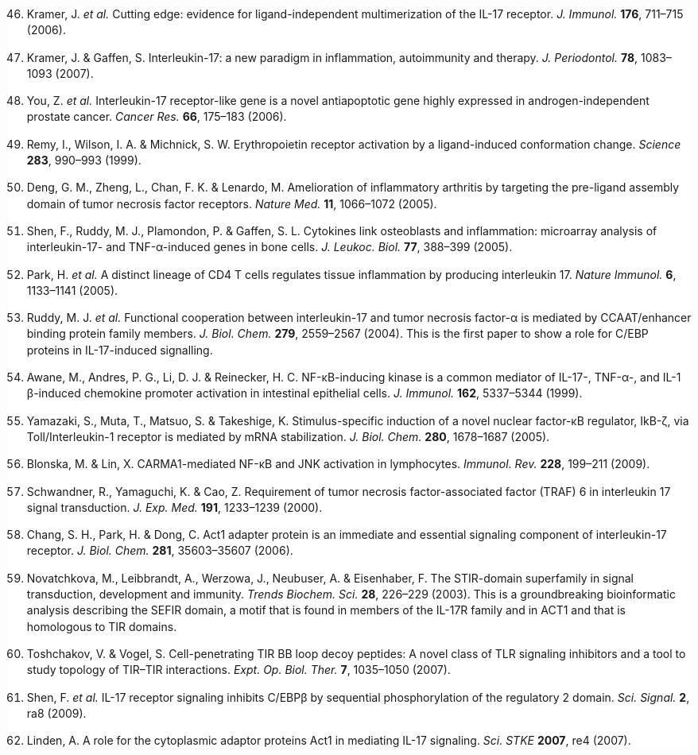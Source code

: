 46. Kramer, J. *et al.* Cutting edge: evidence for ligand-independent multimerization of the IL-17 receptor. *J. Immunol.* **176**, 711–715 (2006).

47. Kramer, J. & Gaffen, S. Interleukin-17: a new paradigm in inflammation, autoimmunity and therapy. *J. Periodontol.* **78**, 1083–1093 (2007).

48. You, Z. *et al.* Interleukin-17 receptor-like gene is a novel antiapoptotic gene highly expressed in androgen-independent prostate cancer. *Cancer Res.* **66**, 175–183 (2006).

49. Remy, I., Wilson, I. A. & Michnick, S. W. Erythropoietin receptor activation by a ligand-induced conformation change. *Science* **283**, 990–993 (1999).

50. Deng, G. M., Zheng, L., Chan, F. K. & Lenardo, M. Amelioration of inflammatory arthritis by targeting the pre-ligand assembly domain of tumor necrosis factor receptors. *Nature Med.* **11**, 1066–1072 (2005).

51. Shen, F., Ruddy, M. J., Plamondon, P. & Gaffen, S. L. Cytokines link osteoblasts and inflammation: microarray analysis of interleukin-17- and TNF-α-induced genes in bone cells. *J. Leukoc. Biol.* **77**, 388–399 (2005).

52. Park, H. *et al.* A distinct lineage of CD4 T cells regulates tissue inflammation by producing interleukin 17. *Nature Immunol.* **6**, 1133–1141 (2005).

53. Ruddy, M. J. *et al.* Functional cooperation between interleukin-17 and tumor necrosis factor-α is mediated by CCAAT/enhancer binding protein family members. *J. Biol. Chem.* **279**, 2559–2567 (2004). This is the first paper to show a role for C/EBP proteins in IL-17-induced signalling.

54. Awane, M., Andres, P. G., Li, D. J. & Reinecker, H. C. NF-κB-inducing kinase is a common mediator of IL-17-, TNF-α-, and IL-1 β-induced chemokine promoter activation in intestinal epithelial cells. *J. Immunol.* **162**, 5337–5344 (1999).

55. Yamazaki, S., Muta, T., Matsuo, S. & Takeshige, K. Stimulus-specific induction of a novel nuclear factor-κB regulator, IkB-ζ, via Toll/Interleukin-1 receptor is mediated by mRNA stabilization. *J. Biol. Chem.* **280**, 1678–1687 (2005).

56. Blonska, M. & Lin, X. CARMA1-mediated NF-κB and JNK activation in lymphocytes. *Immunol. Rev.* **228**, 199–211 (2009).

57. Schwandner, R., Yamaguchi, K. & Cao, Z. Requirement of tumor necrosis factor-associated factor (TRAF) 6 in interleukin 17 signal transduction. *J. Exp. Med.* **191**, 1233–1239 (2000).

58. Chang, S. H., Park, H. & Dong, C. Act1 adapter protein is an immediate and essential signaling component of interleukin-17 receptor. *J. Biol. Chem.* **281**, 35603–35607 (2006).

59. Novatchkova, M., Leibbrandt, A., Werzowa, J., Neubuser, A. & Eisenhaber, F. The STIR-domain superfamily in signal transduction, development and immunity. *Trends Biochem. Sci.* **28**, 226–229 (2003). This is a groundbreaking bioinformatic analysis describing the SEFIR domain, a motif that is found in members of the IL-17R family and in ACT1 and that is homologous to TIR domains.

60. Toshchakov, V. & Vogel, S. Cell-penetrating TIR BB loop decoy peptides: A novel class of TLR signaling inhibitors and a tool to study topology of TIR–TIR interactions. *Expt. Op. Biol. Ther.* **7**, 1035–1050 (2007).

61. Shen, F. *et al.* IL-17 receptor signaling inhibits C/EBPβ by sequential phosphorylation of the regulatory 2 domain. *Sci. Signal.* **2**, ra8 (2009).

62. Linden, A. A role for the cytoplasmic adaptor proteins Act1 in mediating IL-17 signaling. *Sci. STKE* **2007**, re4 (2007).
